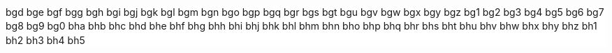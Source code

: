 bgd
bge
bgf
bgg
bgh
bgi
bgj
bgk
bgl
bgm
bgn
bgo
bgp
bgq
bgr
bgs
bgt
bgu
bgv
bgw
bgx
bgy
bgz
bg1
bg2
bg3
bg4
bg5
bg6
bg7
bg8
bg9
bg0
bha
bhb
bhc
bhd
bhe
bhf
bhg
bhh
bhi
bhj
bhk
bhl
bhm
bhn
bho
bhp
bhq
bhr
bhs
bht
bhu
bhv
bhw
bhx
bhy
bhz
bh1
bh2
bh3
bh4
bh5